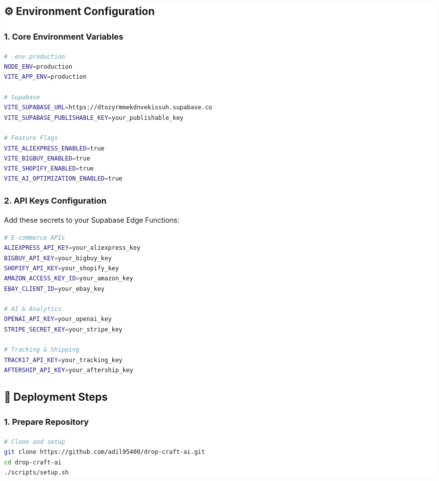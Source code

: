 ## ⚙️ Environment Configuration

### 1. Core Environment Variables

```bash
# .env.production
NODE_ENV=production
VITE_APP_ENV=production

# Supabase
VITE_SUPABASE_URL=https://dtozyrmmekdnvekissuh.supabase.co
VITE_SUPABASE_PUBLISHABLE_KEY=your_publishable_key

# Feature Flags
VITE_ALIEXPRESS_ENABLED=true
VITE_BIGBUY_ENABLED=true
VITE_SHOPIFY_ENABLED=true
VITE_AI_OPTIMIZATION_ENABLED=true
```

### 2. API Keys Configuration

Add these secrets to your Supabase Edge Functions:

```bash
# E-commerce APIs
ALIEXPRESS_API_KEY=your_aliexpress_key
BIGBUY_API_KEY=your_bigbuy_key
SHOPIFY_API_KEY=your_shopify_key
AMAZON_ACCESS_KEY_ID=your_amazon_key
EBAY_CLIENT_ID=your_ebay_key

# AI & Analytics
OPENAI_API_KEY=your_openai_key
STRIPE_SECRET_KEY=your_stripe_key

# Tracking & Shipping
TRACK17_API_KEY=your_tracking_key
AFTERSHIP_API_KEY=your_aftership_key
```

## 🔧 Deployment Steps

### 1. Prepare Repository

```bash
# Clone and setup
git clone https://github.com/adil95400/drop-craft-ai.git
cd drop-craft-ai
./scripts/setup.sh
```
